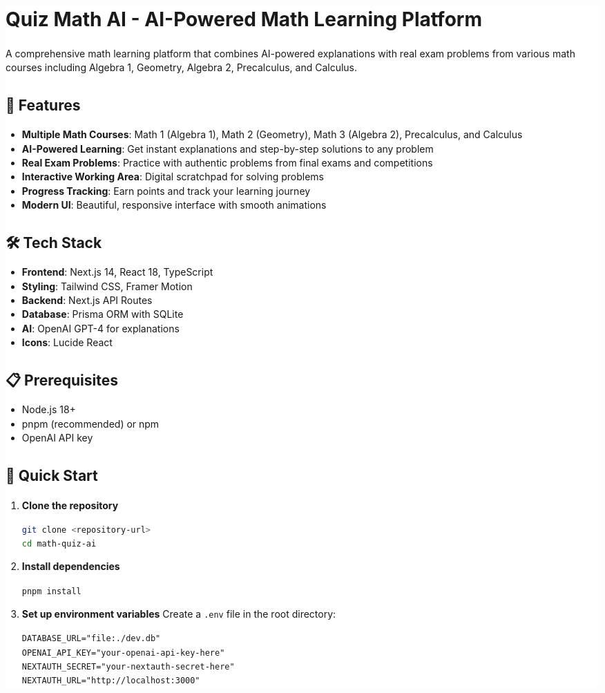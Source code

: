 # Quiz Math AI - AI-Powered Math Learning Platform

A comprehensive math learning platform that combines AI-powered explanations with real exam problems from various math courses including Algebra 1, Geometry, Algebra 2, Precalculus, and Calculus.

## 🚀 Features

- **Multiple Math Courses**: Math 1 (Algebra 1), Math 2 (Geometry), Math 3 (Algebra 2), Precalculus, and Calculus
- **AI-Powered Learning**: Get instant explanations and step-by-step solutions to any problem
- **Real Exam Problems**: Practice with authentic problems from final exams and competitions
- **Interactive Working Area**: Digital scratchpad for solving problems
- **Progress Tracking**: Earn points and track your learning journey
- **Modern UI**: Beautiful, responsive interface with smooth animations

## 🛠️ Tech Stack

- **Frontend**: Next.js 14, React 18, TypeScript
- **Styling**: Tailwind CSS, Framer Motion
- **Backend**: Next.js API Routes
- **Database**: Prisma ORM with SQLite
- **AI**: OpenAI GPT-4 for explanations
- **Icons**: Lucide React

## 📋 Prerequisites

- Node.js 18+ 
- pnpm (recommended) or npm
- OpenAI API key

## 🚀 Quick Start

1. **Clone the repository**
   ```bash
   git clone <repository-url>
   cd math-quiz-ai
   ```

2. **Install dependencies**
   ```bash
   pnpm install
   ```

3. **Set up environment variables**
   Create a `.env` file in the root directory:
   ```env
   DATABASE_URL="file:./dev.db"
   OPENAI_API_KEY="your-openai-api-key-here"
   NEXTAUTH_SECRET="your-nextauth-secret-here"
   NEXTAUTH_URL="http://localhost:3000"
   ```
